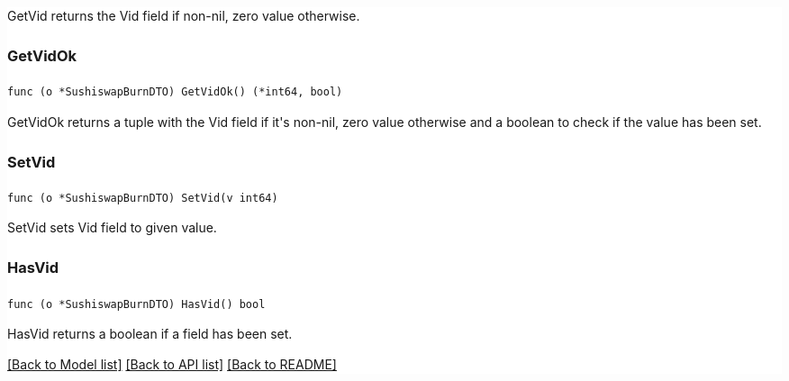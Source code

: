GetVid returns the Vid field if non-nil, zero value otherwise.

### GetVidOk

`func (o *SushiswapBurnDTO) GetVidOk() (*int64, bool)`

GetVidOk returns a tuple with the Vid field if it's non-nil, zero value otherwise
and a boolean to check if the value has been set.

### SetVid

`func (o *SushiswapBurnDTO) SetVid(v int64)`

SetVid sets Vid field to given value.

### HasVid

`func (o *SushiswapBurnDTO) HasVid() bool`

HasVid returns a boolean if a field has been set.


[[Back to Model list]](../README.md#documentation-for-models) [[Back to API list]](../README.md#documentation-for-api-endpoints) [[Back to README]](../README.md)


